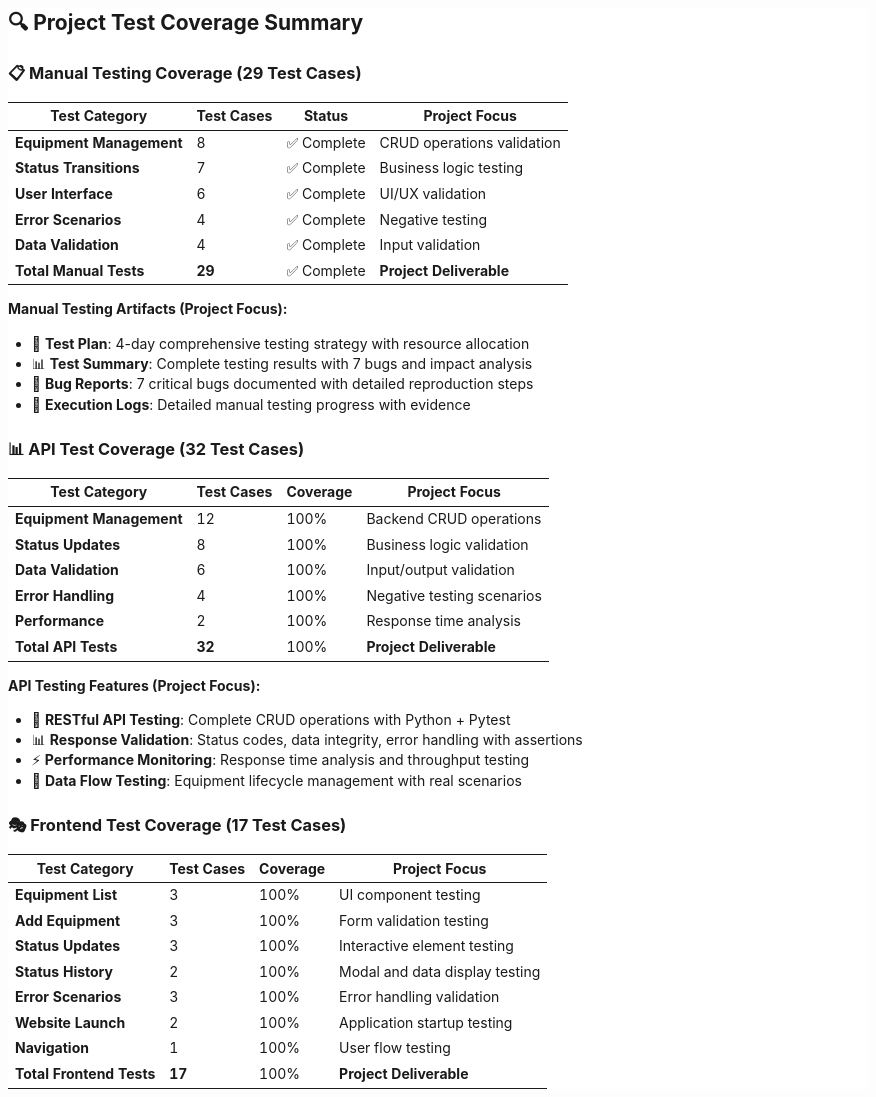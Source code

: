 
## 🔍 Project Test Coverage Summary

### 📋 Manual Testing Coverage (29 Test Cases)

| Test Category | Test Cases | Status | Project Focus |
|---------------|------------|--------|------------------|
| **Equipment Management** | 8 | ✅ Complete | CRUD operations validation |
| **Status Transitions** | 7 | ✅ Complete | Business logic testing |
| **User Interface** | 6 | ✅ Complete | UI/UX validation |
| **Error Scenarios** | 4 | ✅ Complete | Negative testing |
| **Data Validation** | 4 | ✅ Complete | Input validation |
| **Total Manual Tests** | **29** | ✅ Complete | **Project Deliverable** |

**Manual Testing Artifacts (Project Focus):**
- 📄 **Test Plan**: 4-day comprehensive testing strategy with resource allocation
- 📊 **Test Summary**: Complete testing results with 7 bugs and impact analysis
- 🐛 **Bug Reports**: 7 critical bugs documented with detailed reproduction steps
- 📝 **Execution Logs**: Detailed manual testing progress with evidence

### 📊 API Test Coverage (32 Test Cases)

| Test Category | Test Cases | Coverage | Project Focus |
|---------------|------------|----------|------------------|
| **Equipment Management** | 12 | 100% | Backend CRUD operations |
| **Status Updates** | 8 | 100% | Business logic validation |
| **Data Validation** | 6 | 100% | Input/output validation |
| **Error Handling** | 4 | 100% | Negative testing scenarios |
| **Performance** | 2 | 100% | Response time analysis |
| **Total API Tests** | **32** | 100% | **Project Deliverable** |

**API Testing Features (Project Focus):**
- 🔌 **RESTful API Testing**: Complete CRUD operations with Python + Pytest
- 📊 **Response Validation**: Status codes, data integrity, error handling with assertions
- ⚡ **Performance Monitoring**: Response time analysis and throughput testing
- 🔄 **Data Flow Testing**: Equipment lifecycle management with real scenarios

### 🎭 Frontend Test Coverage (17 Test Cases)

| Test Category | Test Cases | Coverage | Project Focus |
|---------------|------------|----------|------------------|
| **Equipment List** | 3 | 100% | UI component testing |
| **Add Equipment** | 3 | 100% | Form validation testing |
| **Status Updates** | 3 | 100% | Interactive element testing |
| **Status History** | 2 | 100% | Modal and data display testing |
| **Error Scenarios** | 3 | 100% | Error handling validation |
| **Website Launch** | 2 | 100% | Application startup testing |
| **Navigation** | 1 | 100% | User flow testing |
| **Total Frontend Tests** | **17** | 100% | **Project Deliverable** |
